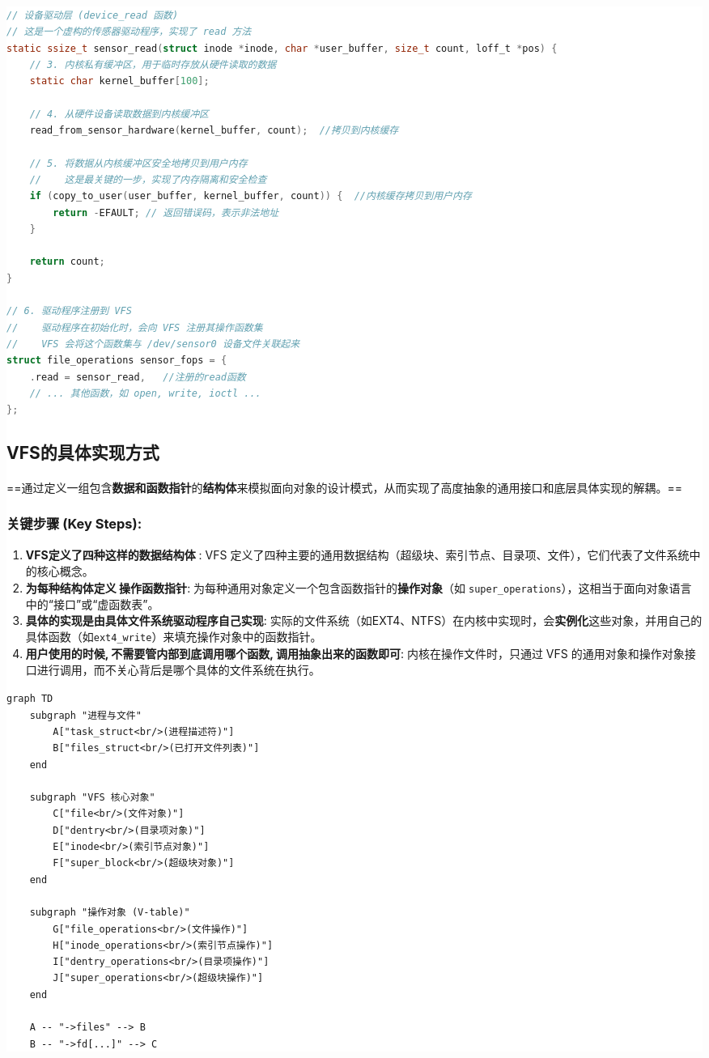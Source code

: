 
```c title:设备驱动层代码 hl:3,23,8,12
// 设备驱动层 (device_read 函数)
// 这是一个虚构的传感器驱动程序，实现了 read 方法
static ssize_t sensor_read(struct inode *inode, char *user_buffer, size_t count, loff_t *pos) {
    // 3. 内核私有缓冲区，用于临时存放从硬件读取的数据
    static char kernel_buffer[100];
    
    // 4. 从硬件设备读取数据到内核缓冲区
    read_from_sensor_hardware(kernel_buffer, count);  //拷贝到内核缓存

    // 5. 将数据从内核缓冲区安全地拷贝到用户内存
    //    这是最关键的一步，实现了内存隔离和安全检查
    if (copy_to_user(user_buffer, kernel_buffer, count)) {  //内核缓存拷贝到用户内存
        return -EFAULT; // 返回错误码，表示非法地址
    }

    return count;
}

// 6. 驱动程序注册到 VFS
//    驱动程序在初始化时，会向 VFS 注册其操作函数集
//    VFS 会将这个函数集与 /dev/sensor0 设备文件关联起来
struct file_operations sensor_fops = {
    .read = sensor_read,   //注册的read函数
    // ... 其他函数，如 open, write, ioctl ...
};
```


## VFS的具体实现方式

==通过定义一组包含**数据和函数指针**的**结构体**来模拟面向对象的设计模式，从而实现了高度抽象的通用接口和底层具体实现的解耦。==

### 关键步骤 (Key Steps):

1. **VFS定义了四种这样的数据结构体** : VFS 定义了四种主要的通用数据结构（超级块、索引节点、目录项、文件），它们代表了文件系统中的核心概念。
2. **为每种结构体定义 操作函数指针**: 为每种通用对象定义一个包含函数指针的**操作对象**（如 `super_operations`），这相当于面向对象语言中的“接口”或“虚函数表”。
3. **具体的实现是由具体文件系统驱动程序自己实现**: 实际的文件系统（如EXT4、NTFS）在内核中实现时，会**实例化**这些对象，并用自己的具体函数（如`ext4_write`）来填充操作对象中的函数指针。
4. **用户使用的时候, 不需要管内部到底调用哪个函数, 调用抽象出来的函数即可**: 内核在操作文件时，只通过 VFS 的通用对象和操作对象接口进行调用，而不关心背后是哪个具体的文件系统在执行。

```mermaid
graph TD
    subgraph "进程与文件"
        A["task_struct<br/>(进程描述符)"]
        B["files_struct<br/>(已打开文件列表)"]
    end

    subgraph "VFS 核心对象"
        C["file<br/>(文件对象)"]
        D["dentry<br/>(目录项对象)"]
        E["inode<br/>(索引节点对象)"]
        F["super_block<br/>(超级块对象)"]
    end

    subgraph "操作对象 (V-table)"
        G["file_operations<br/>(文件操作)"]
        H["inode_operations<br/>(索引节点操作)"]
        I["dentry_operations<br/>(目录项操作)"]
        J["super_operations<br/>(超级块操作)"]
    end

    A -- "->files" --> B
    B -- "->fd[...]" --> C
```